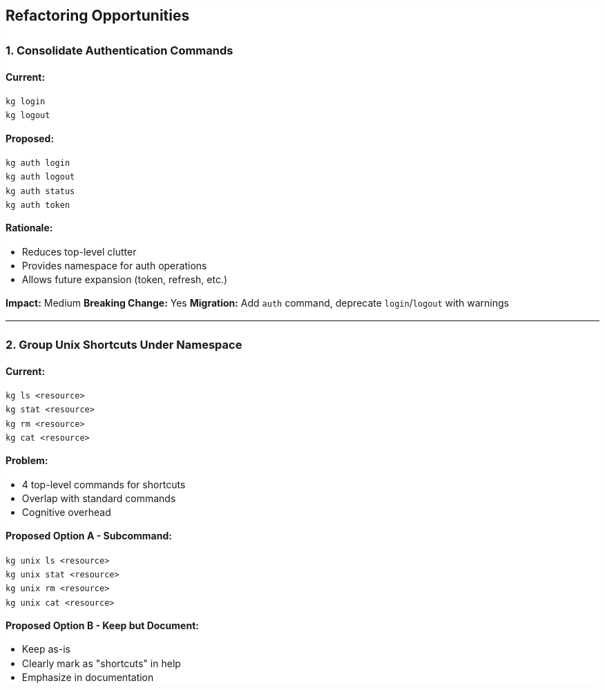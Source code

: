 
## Refactoring Opportunities

### 1. Consolidate Authentication Commands

**Current:**
```
kg login
kg logout
```

**Proposed:**
```
kg auth login
kg auth logout
kg auth status
kg auth token
```

**Rationale:**
- Reduces top-level clutter
- Provides namespace for auth operations
- Allows future expansion (token, refresh, etc.)

**Impact:** Medium
**Breaking Change:** Yes
**Migration:** Add `auth` command, deprecate `login`/`logout` with warnings

---

### 2. Group Unix Shortcuts Under Namespace

**Current:**
```
kg ls <resource>
kg stat <resource>
kg rm <resource>
kg cat <resource>
```

**Problem:**
- 4 top-level commands for shortcuts
- Overlap with standard commands
- Cognitive overhead

**Proposed Option A - Subcommand:**
```
kg unix ls <resource>
kg unix stat <resource>
kg unix rm <resource>
kg unix cat <resource>
```

**Proposed Option B - Keep but Document:**
- Keep as-is
- Clearly mark as "shortcuts" in help
- Emphasize in documentation
